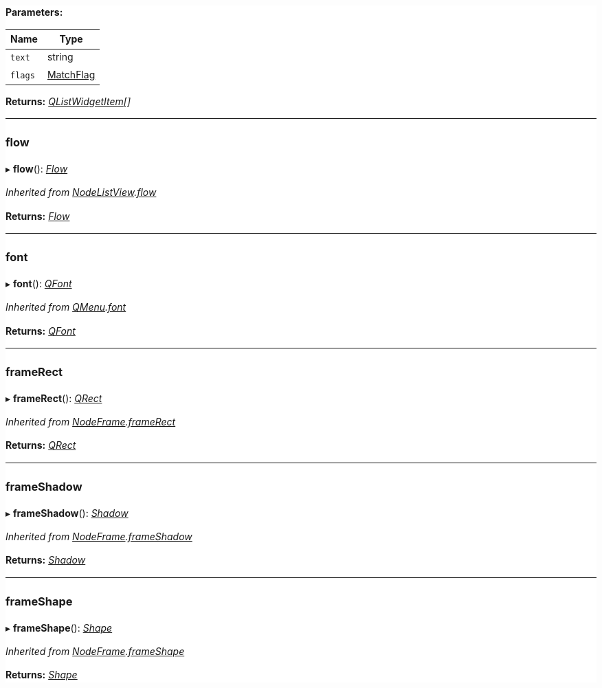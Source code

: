 **Parameters:**

Name | Type |
------ | ------ |
`text` | string |
`flags` | [MatchFlag](../enums/matchflag.md) |

**Returns:** *[QListWidgetItem](qlistwidgetitem.md)[]*

___

###  flow

▸ **flow**(): *[Flow](../enums/flow.md)*

*Inherited from [NodeListView](nodelistview.md).[flow](nodelistview.md#flow)*

**Returns:** *[Flow](../enums/flow.md)*

___

###  font

▸ **font**(): *[QFont](qfont.md)*

*Inherited from [QMenu](qmenu.md).[font](qmenu.md#font)*

**Returns:** *[QFont](qfont.md)*

___

###  frameRect

▸ **frameRect**(): *[QRect](qrect.md)*

*Inherited from [NodeFrame](nodeframe.md).[frameRect](nodeframe.md#framerect)*

**Returns:** *[QRect](qrect.md)*

___

###  frameShadow

▸ **frameShadow**(): *[Shadow](../enums/shadow.md)*

*Inherited from [NodeFrame](nodeframe.md).[frameShadow](nodeframe.md#frameshadow)*

**Returns:** *[Shadow](../enums/shadow.md)*

___

###  frameShape

▸ **frameShape**(): *[Shape](../enums/shape.md)*

*Inherited from [NodeFrame](nodeframe.md).[frameShape](nodeframe.md#frameshape)*

**Returns:** *[Shape](../enums/shape.md)*
